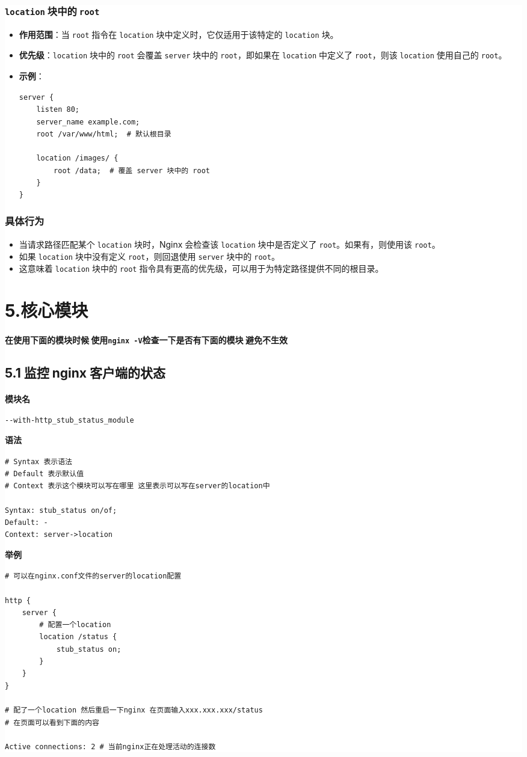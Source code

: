 ### **`location` 块中的 `root`**

- **作用范围**：当 `root` 指令在 `location` 块中定义时，它仅适用于该特定的 `location` 块。
- **优先级**：`location` 块中的 `root` 会覆盖 `server` 块中的 `root`，即如果在 `location` 中定义了 `root`，则该 `location` 使用自己的 `root`。
- **示例**：

  ```nginx
  server {
      listen 80;
      server_name example.com;
      root /var/www/html;  # 默认根目录

      location /images/ {
          root /data;  # 覆盖 server 块中的 root
      }
  }
  ```

### 具体行为

- 当请求路径匹配某个 `location` 块时，Nginx 会检查该 `location` 块中是否定义了 `root`。如果有，则使用该 `root`。
- 如果 `location` 块中没有定义 `root`，则回退使用 `server` 块中的 `root`。
- 这意味着 `location` 块中的 `root` 指令具有更高的优先级，可以用于为特定路径提供不同的根目录。

# 5.核心模块

**在使用下面的模块时候 使用`nginx -V`检查一下是否有下面的模块 避免不生效**

## 5.1 监控 nginx 客户端的状态

**模块名**

```
--with-http_stub_status_module
```

**语法**

```
# Syntax 表示语法
# Default 表示默认值
# Context 表示这个模块可以写在哪里 这里表示可以写在server的location中

Syntax: stub_status on/of;
Default: -
Context: server->location
```

**举例**

```nginx
# 可以在nginx.conf文件的server的location配置

http {
	server {
		# 配置一个location
		location /status {
			stub_status on;
		}
	}
}

# 配了一个location 然后重启一下nginx 在页面输入xxx.xxx.xxx/status
# 在页面可以看到下面的内容

Active connections: 2 # 当前nginx正在处理活动的连接数
```